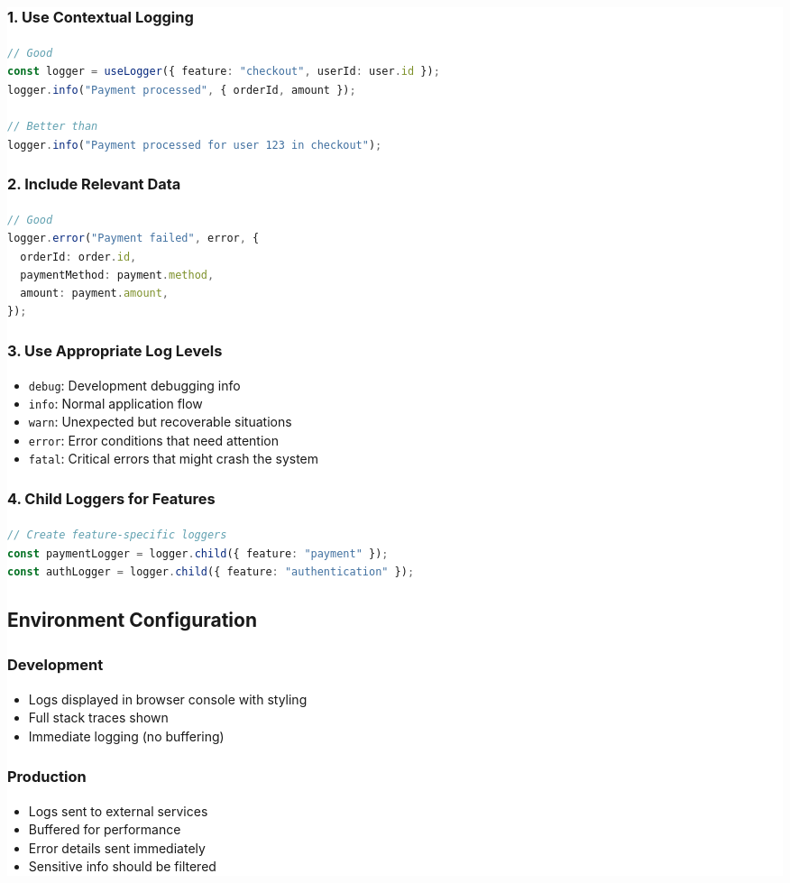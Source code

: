### 1. Use Contextual Logging

```typescript
// Good
const logger = useLogger({ feature: "checkout", userId: user.id });
logger.info("Payment processed", { orderId, amount });

// Better than
logger.info("Payment processed for user 123 in checkout");
```

### 2. Include Relevant Data

```typescript
// Good
logger.error("Payment failed", error, {
  orderId: order.id,
  paymentMethod: payment.method,
  amount: payment.amount,
});
```

### 3. Use Appropriate Log Levels

- `debug`: Development debugging info
- `info`: Normal application flow
- `warn`: Unexpected but recoverable situations
- `error`: Error conditions that need attention
- `fatal`: Critical errors that might crash the system

### 4. Child Loggers for Features

```typescript
// Create feature-specific loggers
const paymentLogger = logger.child({ feature: "payment" });
const authLogger = logger.child({ feature: "authentication" });
```

## Environment Configuration

### Development

- Logs displayed in browser console with styling
- Full stack traces shown
- Immediate logging (no buffering)

### Production

- Logs sent to external services
- Buffered for performance
- Error details sent immediately
- Sensitive info should be filtered
